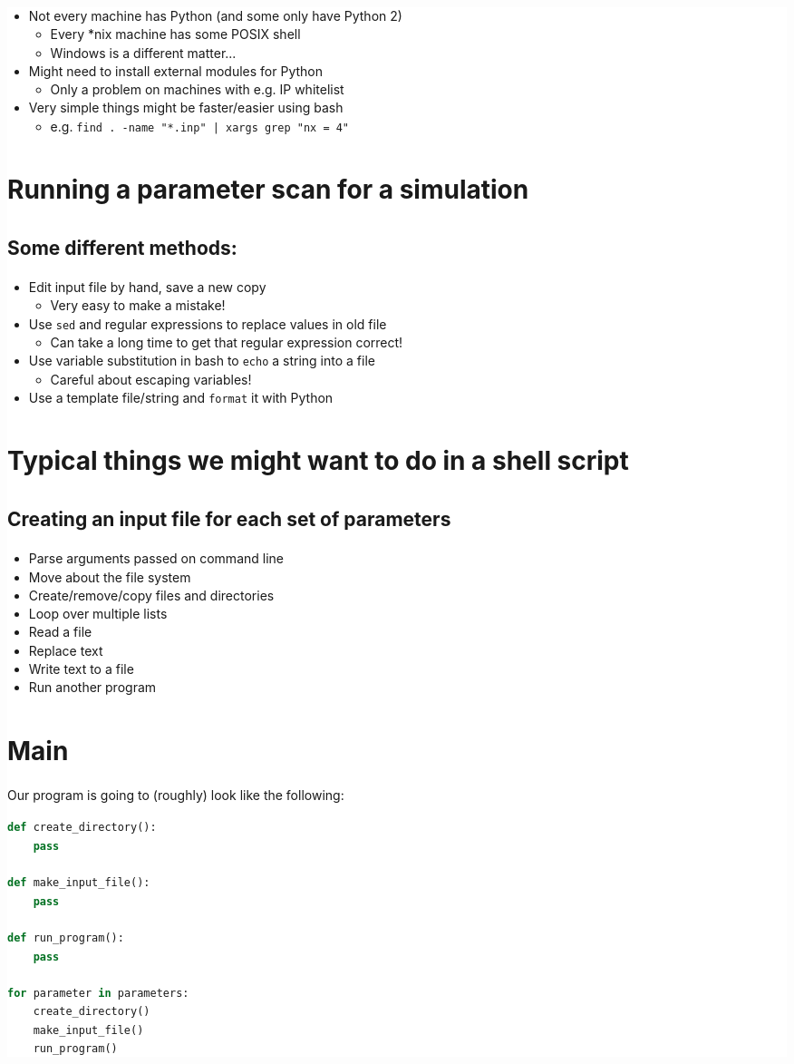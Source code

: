 - Not every machine has Python (and some only have Python 2)
    - Every *nix machine has some POSIX shell
    - Windows is a different matter...
- Might need to install external modules for Python
    - Only a problem on machines with e.g. IP whitelist
- Very simple things might be faster/easier using bash
    - e.g. `find . -name "*.inp" | xargs grep "nx = 4"`

# Running a parameter scan for a simulation

## Some different methods:

- Edit input file by hand, save a new copy
    - Very easy to make a mistake!
- Use `sed` and regular expressions to replace values in old file
    - Can take a long time to get that regular expression correct!
- Use variable substitution in bash to `echo` a string into a file
    - Careful about escaping variables!
- Use a template file/string and `format` it with Python

# Typical things we might want to do in a shell script

## Creating an input file for each set of parameters

- Parse arguments passed on command line
- Move about the file system
- Create/remove/copy files and directories
- Loop over multiple lists
- Read a file
- Replace text
- Write text to a file
- Run another program

# Main

Our program is going to (roughly) look like the following:

```python
def create_directory():
    pass

def make_input_file():
    pass

def run_program():
    pass

for parameter in parameters:
    create_directory()
    make_input_file()
    run_program()
```
